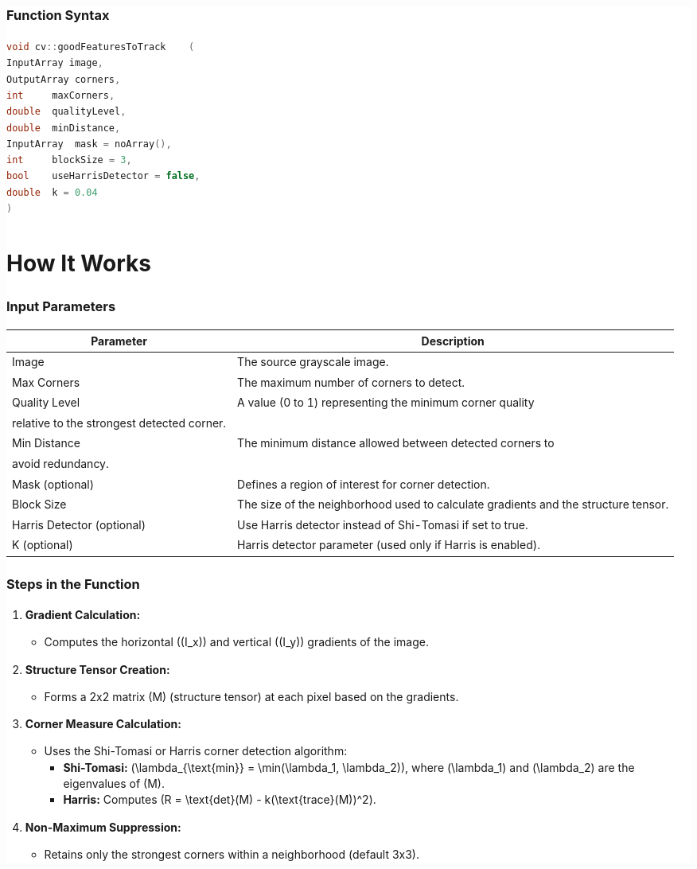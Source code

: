 ### Function Syntax 
```c++
void cv::goodFeaturesToTrack	(	
InputArray image,
OutputArray corners,
int 	maxCorners,
double 	qualityLevel,
double 	minDistance,
InputArray 	mask = noArray(),
int 	blockSize = 3,
bool 	useHarrisDetector = false,
double 	k = 0.04 
)	
```

**How It Works**
===============

### Input Parameters

| Parameter | Description |
| --- | --- |
| Image | The source grayscale image. |
| Max Corners | The maximum number of corners to detect. |
| Quality Level | A value (0 to 1) representing the minimum corner quality 
relative to the strongest detected corner. |
| Min Distance | The minimum distance allowed between detected corners to 
avoid redundancy. |
| Mask (optional) | Defines a region of interest for corner detection. |
| Block Size | The size of the neighborhood used to calculate gradients and the structure tensor. |
| Harris Detector (optional) | Use Harris detector instead of Shi-Tomasi if set to true. |
| K (optional) | Harris detector parameter (used only if Harris is enabled). |

### Steps in the Function
1. **Gradient Calculation:**
   - Computes the horizontal (\(I_x\)) and vertical (\(I_y\)) gradients of the image.

2. **Structure Tensor Creation:**
   - Forms a 2x2 matrix \(M\) (structure tensor) at each pixel based on the gradients.

3. **Corner Measure Calculation:**
   - Uses the Shi-Tomasi or Harris corner detection algorithm:
     - **Shi-Tomasi:** \(\lambda_{\text{min}} = \min(\lambda_1, \lambda_2)\), where \(\lambda_1\) and \(\lambda_2\) are the eigenvalues of \(M\).
     - **Harris:** Computes \(R = \text{det}(M) - k(\text{trace}(M))^2\).

4. **Non-Maximum Suppression:**
   - Retains only the strongest corners within a neighborhood (default 3x3).
